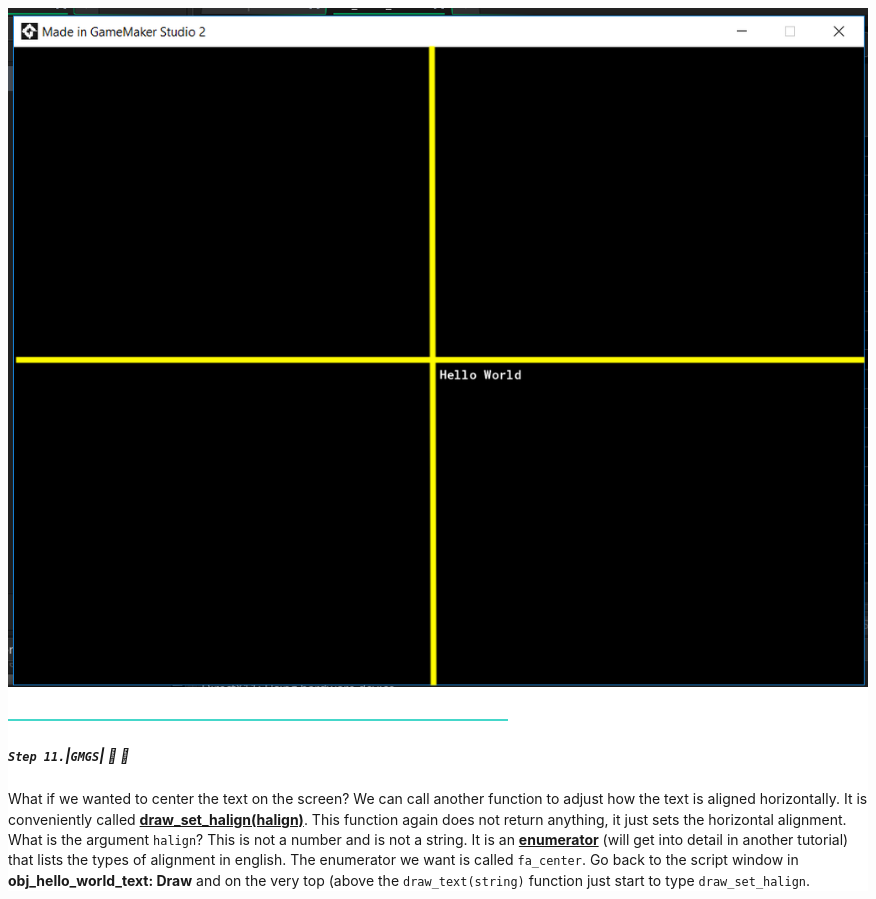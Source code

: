 ![Showing center of room in running hello world](images/HelloWorldGameOffCenter.png)

![](../images/line2.png)

##### `Step 11.`\|`GMGS`| :large_blue_diamond: :small_blue_diamond: 

What if we wanted to center the text on the screen?  We can call another function to adjust how the text is aligned horizontally.  It is conveniently called **[draw_set_halign(halign)](https://manual.yoyogames.com/#t=GameMaker_Language%2FGML_Reference%2FDrawing%2FText%2Fdraw_get_halign.htm&rhsearch=draw_set_align&rhhlterm=draw_set_align)**. This function again does not return anything, it just sets the horizontal alignment.  What is the argument `halign`?  This is not a number and is not a string.  It is an **[enumerator](https://manual.yoyogames.com/#t=GameMaker_Language%2FGML_Overview%2FData_Types.htm&rhsearch=enumerator&rhhlterm=enumerator)** (will get into detail in another tutorial) that lists the types of alignment in english.  The enumerator we want is called `fa_center`.  Go back to the script window in **obj_hello_world_text: Draw** and on the very top (above the `draw_text(string)` function just start to type `draw_set_halign`.
